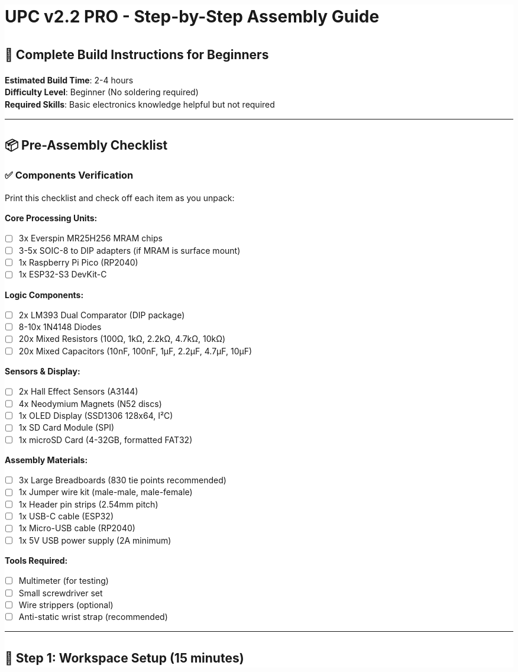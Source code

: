# UPC v2.2 PRO - Step-by-Step Assembly Guide

## 🎯 Complete Build Instructions for Beginners

**Estimated Build Time**: 2-4 hours  
**Difficulty Level**: Beginner (No soldering required)  
**Required Skills**: Basic electronics knowledge helpful but not required

---

## 📦 Pre-Assembly Checklist

### ✅ Components Verification
Print this checklist and check off each item as you unpack:

**Core Processing Units:**
- [ ] 3x Everspin MR25H256 MRAM chips
- [ ] 3-5x SOIC-8 to DIP adapters (if MRAM is surface mount)
- [ ] 1x Raspberry Pi Pico (RP2040)
- [ ] 1x ESP32-S3 DevKit-C

**Logic Components:**
- [ ] 2x LM393 Dual Comparator (DIP package)
- [ ] 8-10x 1N4148 Diodes
- [ ] 20x Mixed Resistors (100Ω, 1kΩ, 2.2kΩ, 4.7kΩ, 10kΩ)
- [ ] 20x Mixed Capacitors (10nF, 100nF, 1µF, 2.2µF, 4.7µF, 10µF)

**Sensors & Display:**
- [ ] 2x Hall Effect Sensors (A3144)
- [ ] 4x Neodymium Magnets (N52 discs)
- [ ] 1x OLED Display (SSD1306 128x64, I²C)
- [ ] 1x SD Card Module (SPI)
- [ ] 1x microSD Card (4-32GB, formatted FAT32)

**Assembly Materials:**
- [ ] 3x Large Breadboards (830 tie points recommended)
- [ ] 1x Jumper wire kit (male-male, male-female)
- [ ] 1x Header pin strips (2.54mm pitch)
- [ ] 1x USB-C cable (ESP32)
- [ ] 1x Micro-USB cable (RP2040)
- [ ] 1x 5V USB power supply (2A minimum)

**Tools Required:**
- [ ] Multimeter (for testing)
- [ ] Small screwdriver set
- [ ] Wire strippers (optional)
- [ ] Anti-static wrist strap (recommended)

---

## 🔧 Step 1: Workspace Setup (15 minutes)

